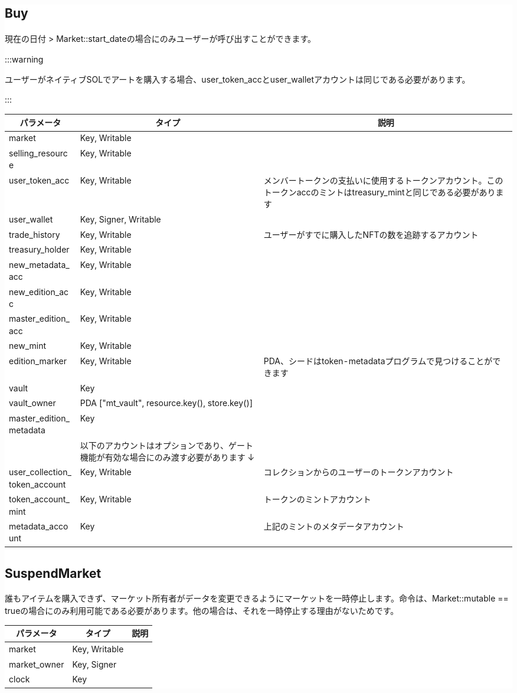 ## Buy

現在の日付 > Market::start_dateの場合にのみユーザーが呼び出すことができます。

:::warning

ユーザーがネイティブSOLでアートを購入する場合、user_token_accとuser_walletアカウントは同じである必要があります。

:::

| パラメータ      | タイプ |説明|
| ----------- | ----------- | ------ |
|  market  |  Key, Writable  |    |
|  selling_resource  |  Key, Writable  |    |
|  user_token_acc  |  Key, Writable  |  メンバートークンの支払いに使用するトークンアカウント。このトークンaccのミントはtreasury_mintと同じである必要があります  |
|  user_wallet  |  Key, Signer, Writable  |    |
|  trade_history  |  Key, Writable  |  ユーザーがすでに購入したNFTの数を追跡するアカウント  |
|  treasury_holder  |  Key, Writable  |    |
|  new_metadata_acc  |  Key, Writable  |    |
|  new_edition_acc  |  Key, Writable  |    |
|  master_edition_acc  |  Key, Writable  |    |
|  new_mint  |  Key, Writable  |    |
|  edition_marker  |  Key, Writable  |  PDA、シードはtoken-metadataプログラムで見つけることができます  |
|  vault  |  Key  |    |
|  vault_owner  |  PDA ["mt_vault", resource.key(), store.key()]  |    |
|  master_edition_metadata  |  Key  |    |
|    |  以下のアカウントはオプションであり、ゲート機能が有効な場合にのみ渡す必要があります ↓  |    |
|  user_collection_token_account  |  Key, Writable  |  コレクションからのユーザーのトークンアカウント  |
|  token_account_mint  |  Key, Writable  |  トークンのミントアカウント  |
|  metadata_account  |  Key  |  上記のミントのメタデータアカウント  |

## SuspendMarket

誰もアイテムを購入できず、マーケット所有者がデータを変更できるようにマーケットを一時停止します。命令は、Market::mutable == trueの場合にのみ利用可能である必要があります。他の場合は、それを一時停止する理由がないためです。

| パラメータ      | タイプ |説明|
| ----------- | ----------- | ------ |
|  market  |  Key, Writable  |    |
|  market_owner  |  Key, Signer  |    |
|  clock  |  Key  |    |
